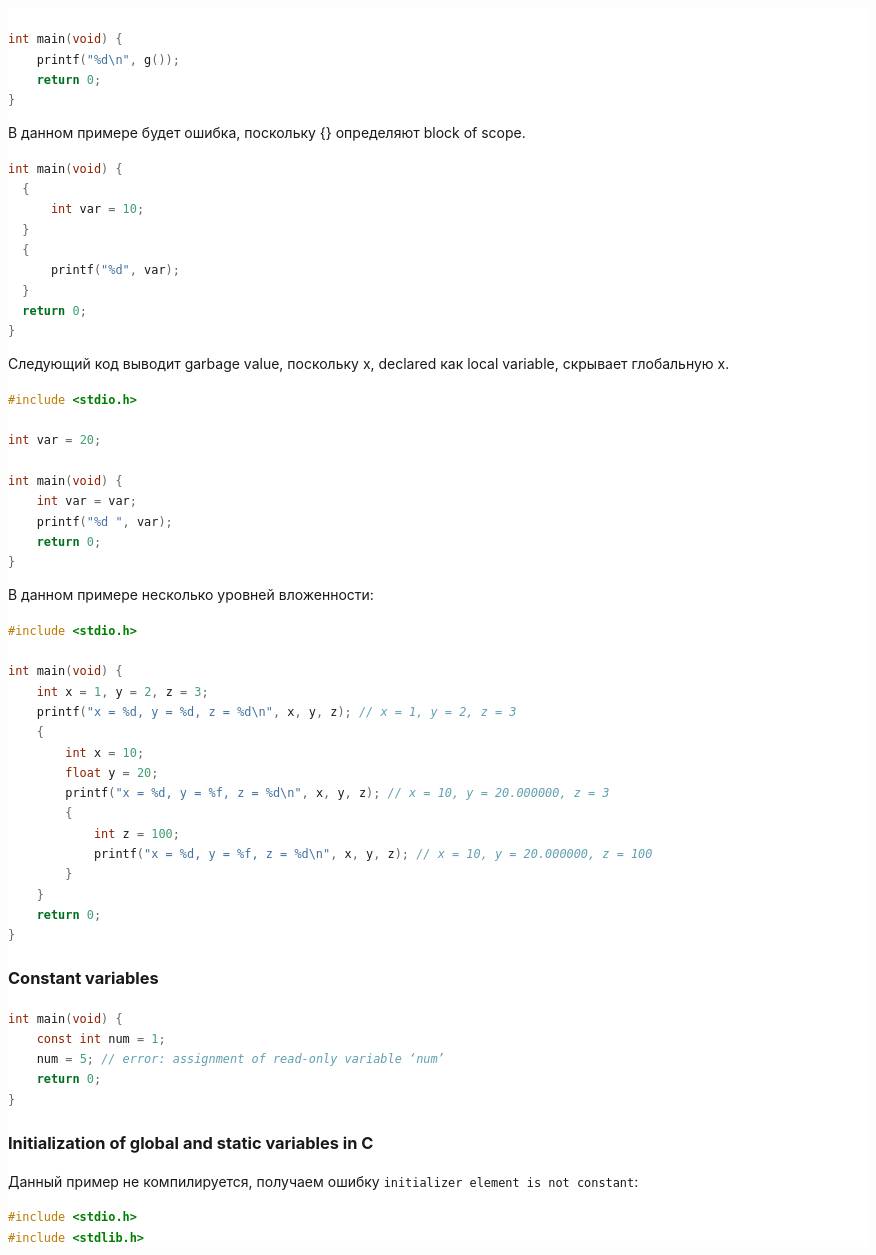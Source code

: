```c

int main(void) {
    printf("%d\n", g());
    return 0;
}
```
В данном примере будет ошибка, поскольку {} определяют block of scope.
```c
int main(void) {
  {
      int var = 10;
  }
  {
      printf("%d", var);  
  }
  return 0;
}
```
Следующий код выводит garbage value, поскольку x, declared как local variable, скрывает глобальную x.
```c
#include <stdio.h>

int var = 20;

int main(void) {
    int var = var;
    printf("%d ", var);
    return 0;
}
```
В данном примере несколько уровней вложенности:
```c
#include <stdio.h>

int main(void) {
    int x = 1, y = 2, z = 3;
    printf("x = %d, y = %d, z = %d\n", x, y, z); // x = 1, y = 2, z = 3
    {
        int x = 10;
        float y = 20;
        printf("x = %d, y = %f, z = %d\n", x, y, z); // x = 10, y = 20.000000, z = 3
        {
            int z = 100;
            printf("x = %d, y = %f, z = %d\n", x, y, z); // x = 10, y = 20.000000, z = 100
        }
    }
    return 0;
}
```
### Constant variables
```c
int main(void) {
    const int num = 1;
    num = 5; // error: assignment of read-only variable ‘num’
    return 0;
} 
```
### Initialization of global and static variables in C
Данный пример не компилируется, получаем ошибку `initializer element is not constant`:
```c
#include <stdio.h> 
#include <stdlib.h> 
```